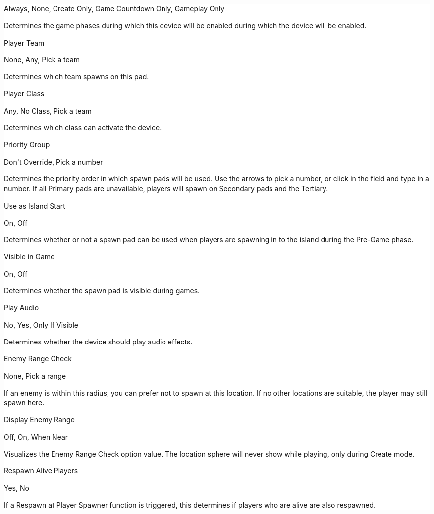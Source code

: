 Always, None, Create Only, Game Countdown Only, Gameplay Only

Determines the game phases during which this device will be enabled during which the device will be enabled.

Player Team

None, Any, Pick a team

Determines which team spawns on this pad.

Player Class

Any, No Class, Pick a team

Determines which class can activate the device.

Priority Group

Don't Override, Pick a number

Determines the priority order in which spawn pads will be used. Use the arrows to pick a number, or click in the field and type in a number. If all Primary pads are unavailable, players will spawn on Secondary pads and the Tertiary.

Use as Island Start

On, Off

Determines whether or not a spawn pad can be used when players are spawning in to the island during the Pre-Game phase.

Visible in Game

On, Off

Determines whether the spawn pad is visible during games.

Play Audio

No, Yes, Only If Visible

Determines whether the device should play audio effects.

Enemy Range Check

None, Pick a range

If an enemy is within this radius, you can prefer not to spawn at this location. If no other locations are suitable, the player may still spawn here.

Display Enemy Range

Off, On, When Near

Visualizes the Enemy Range Check option value. The location sphere will never show while playing, only during Create mode.

Respawn Alive Players

Yes, No

If a Respawn at Player Spawner function is triggered, this determines if players who are alive are also respawned.
